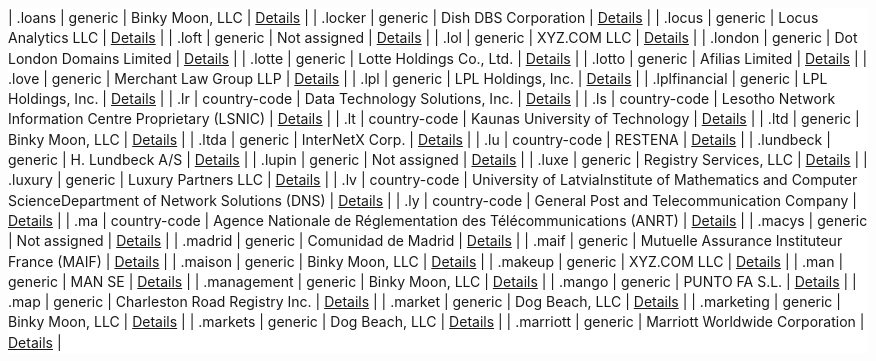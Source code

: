 | .loans | generic | Binky Moon, LLC | [Details](https://www.iana.org/domains/root/db/loans.html) |
| .locker | generic | Dish DBS Corporation | [Details](https://www.iana.org/domains/root/db/locker.html) |
| .locus | generic | Locus Analytics LLC | [Details](https://www.iana.org/domains/root/db/locus.html) |
| .loft | generic | Not assigned | [Details](https://www.iana.org/domains/root/db/loft.html) |
| .lol | generic | XYZ.COM LLC | [Details](https://www.iana.org/domains/root/db/lol.html) |
| .london | generic | Dot London Domains Limited | [Details](https://www.iana.org/domains/root/db/london.html) |
| .lotte | generic | Lotte Holdings Co., Ltd. | [Details](https://www.iana.org/domains/root/db/lotte.html) |
| .lotto | generic | Afilias Limited | [Details](https://www.iana.org/domains/root/db/lotto.html) |
| .love | generic | Merchant Law Group LLP | [Details](https://www.iana.org/domains/root/db/love.html) |
| .lpl | generic | LPL Holdings, Inc. | [Details](https://www.iana.org/domains/root/db/lpl.html) |
| .lplfinancial | generic | LPL Holdings, Inc. | [Details](https://www.iana.org/domains/root/db/lplfinancial.html) |
| .lr | country-code | Data Technology Solutions, Inc. | [Details](https://www.iana.org/domains/root/db/lr.html) |
| .ls | country-code | Lesotho Network Information Centre Proprietary (LSNIC) | [Details](https://www.iana.org/domains/root/db/ls.html) |
| .lt | country-code | Kaunas University of Technology | [Details](https://www.iana.org/domains/root/db/lt.html) |
| .ltd | generic | Binky Moon, LLC | [Details](https://www.iana.org/domains/root/db/ltd.html) |
| .ltda | generic | InterNetX Corp. | [Details](https://www.iana.org/domains/root/db/ltda.html) |
| .lu | country-code | RESTENA | [Details](https://www.iana.org/domains/root/db/lu.html) |
| .lundbeck | generic | H. Lundbeck A/S | [Details](https://www.iana.org/domains/root/db/lundbeck.html) |
| .lupin | generic | Not assigned | [Details](https://www.iana.org/domains/root/db/lupin.html) |
| .luxe | generic | Registry Services, LLC | [Details](https://www.iana.org/domains/root/db/luxe.html) |
| .luxury | generic | Luxury Partners LLC | [Details](https://www.iana.org/domains/root/db/luxury.html) |
| .lv | country-code | University of LatviaInstitute of Mathematics and Computer ScienceDepartment of Network Solutions (DNS) | [Details](https://www.iana.org/domains/root/db/lv.html) |
| .ly | country-code | General Post and Telecommunication Company | [Details](https://www.iana.org/domains/root/db/ly.html) |
| .ma | country-code | Agence Nationale de Réglementation des Télécommunications (ANRT) | [Details](https://www.iana.org/domains/root/db/ma.html) |
| .macys | generic | Not assigned | [Details](https://www.iana.org/domains/root/db/macys.html) |
| .madrid | generic | Comunidad de Madrid | [Details](https://www.iana.org/domains/root/db/madrid.html) |
| .maif | generic | Mutuelle Assurance Instituteur France (MAIF) | [Details](https://www.iana.org/domains/root/db/maif.html) |
| .maison | generic | Binky Moon, LLC | [Details](https://www.iana.org/domains/root/db/maison.html) |
| .makeup | generic | XYZ.COM LLC | [Details](https://www.iana.org/domains/root/db/makeup.html) |
| .man | generic | MAN SE | [Details](https://www.iana.org/domains/root/db/man.html) |
| .management | generic | Binky Moon, LLC | [Details](https://www.iana.org/domains/root/db/management.html) |
| .mango | generic | PUNTO FA S.L. | [Details](https://www.iana.org/domains/root/db/mango.html) |
| .map | generic | Charleston Road Registry Inc. | [Details](https://www.iana.org/domains/root/db/map.html) |
| .market | generic | Dog Beach, LLC | [Details](https://www.iana.org/domains/root/db/market.html) |
| .marketing | generic | Binky Moon, LLC | [Details](https://www.iana.org/domains/root/db/marketing.html) |
| .markets | generic | Dog Beach, LLC | [Details](https://www.iana.org/domains/root/db/markets.html) |
| .marriott | generic | Marriott Worldwide Corporation | [Details](https://www.iana.org/domains/root/db/marriott.html) |